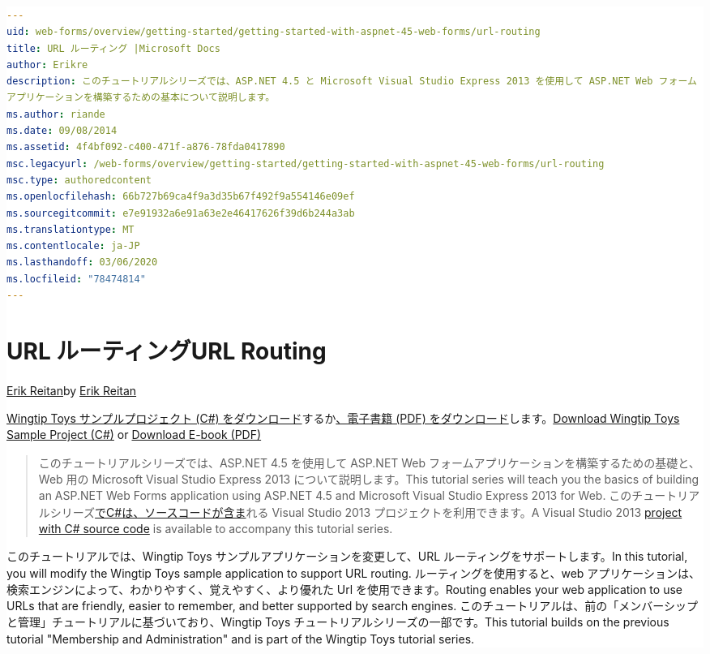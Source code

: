 ```yaml
---
uid: web-forms/overview/getting-started/getting-started-with-aspnet-45-web-forms/url-routing
title: URL ルーティング |Microsoft Docs
author: Erikre
description: このチュートリアルシリーズでは、ASP.NET 4.5 と Microsoft Visual Studio Express 2013 を使用して ASP.NET Web フォームアプリケーションを構築するための基本について説明します。
ms.author: riande
ms.date: 09/08/2014
ms.assetid: 4f4bf092-c400-471f-a876-78fda0417890
msc.legacyurl: /web-forms/overview/getting-started/getting-started-with-aspnet-45-web-forms/url-routing
msc.type: authoredcontent
ms.openlocfilehash: 66b727b69ca4f9a3d35b67f492f9a554146e09ef
ms.sourcegitcommit: e7e91932a6e91a63e2e46417626f39d6b244a3ab
ms.translationtype: MT
ms.contentlocale: ja-JP
ms.lasthandoff: 03/06/2020
ms.locfileid: "78474814"
---
```

# <a name="url-routing"></a><span data-ttu-id="2695b-103">URL ルーティング</span><span class="sxs-lookup"><span data-stu-id="2695b-103">URL Routing</span></span>

<span data-ttu-id="2695b-104">[Erik Reitan](https://github.com/Erikre)</span><span class="sxs-lookup"><span data-stu-id="2695b-104">by [Erik Reitan](https://github.com/Erikre)</span></span>

<span data-ttu-id="2695b-105">[Wingtip Toys サンプルプロジェクト (C#) をダウンロード](https://go.microsoft.com/fwlink/?LinkID=389434&clcid=0x409)するか[、電子書籍 (PDF) をダウンロード](https://download.microsoft.com/download/0/F/B/0FBFAA46-2BFD-478F-8E56-7BF3C672DF9D/Getting%20Started%20with%20ASP.NET%204.5%20Web%20Forms%20and%20Visual%20Studio%202013.pdf)します。</span><span class="sxs-lookup"><span data-stu-id="2695b-105">[Download Wingtip Toys Sample Project (C#)](https://go.microsoft.com/fwlink/?LinkID=389434&clcid=0x409) or [Download E-book (PDF)](https://download.microsoft.com/download/0/F/B/0FBFAA46-2BFD-478F-8E56-7BF3C672DF9D/Getting%20Started%20with%20ASP.NET%204.5%20Web%20Forms%20and%20Visual%20Studio%202013.pdf)</span></span>

> <span data-ttu-id="2695b-106">このチュートリアルシリーズでは、ASP.NET 4.5 を使用して ASP.NET Web フォームアプリケーションを構築するための基礎と、Web 用の Microsoft Visual Studio Express 2013 について説明します。</span><span class="sxs-lookup"><span data-stu-id="2695b-106">This tutorial series will teach you the basics of building an ASP.NET Web Forms application using ASP.NET 4.5 and Microsoft Visual Studio Express 2013 for Web.</span></span> <span data-ttu-id="2695b-107">このチュートリアルシリーズ[でC#は、ソースコードが含ま](https://go.microsoft.com/fwlink/?LinkID=389434&clcid=0x409)れる Visual Studio 2013 プロジェクトを利用できます。</span><span class="sxs-lookup"><span data-stu-id="2695b-107">A Visual Studio 2013 [project with C# source code](https://go.microsoft.com/fwlink/?LinkID=389434&clcid=0x409) is available to accompany this tutorial series.</span></span>

<span data-ttu-id="2695b-108">このチュートリアルでは、Wingtip Toys サンプルアプリケーションを変更して、URL ルーティングをサポートします。</span><span class="sxs-lookup"><span data-stu-id="2695b-108">In this tutorial, you will modify the Wingtip Toys sample application to support URL routing.</span></span> <span data-ttu-id="2695b-109">ルーティングを使用すると、web アプリケーションは、検索エンジンによって、わかりやすく、覚えやすく、より優れた Url を使用できます。</span><span class="sxs-lookup"><span data-stu-id="2695b-109">Routing enables your web application to use URLs that are friendly, easier to remember, and better supported by search engines.</span></span> <span data-ttu-id="2695b-110">このチュートリアルは、前の「メンバーシップと管理」チュートリアルに基づいており、Wingtip Toys チュートリアルシリーズの一部です。</span><span class="sxs-lookup"><span data-stu-id="2695b-110">This tutorial builds on the previous tutorial "Membership and Administration" and is part of the Wingtip Toys tutorial series.</span></span>
